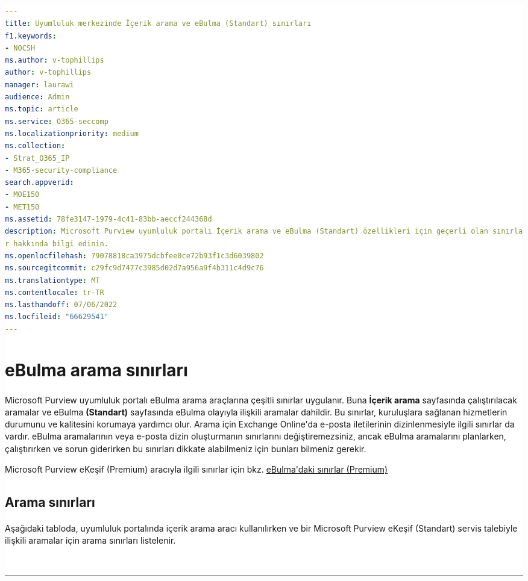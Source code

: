 ```yaml
---
title: Uyumluluk merkezinde İçerik arama ve eBulma (Standart) sınırları
f1.keywords:
- NOCSH
ms.author: v-tophillips
author: v-tophillips
manager: laurawi
audience: Admin
ms.topic: article
ms.service: O365-seccomp
ms.localizationpriority: medium
ms.collection:
- Strat_O365_IP
- M365-security-compliance
search.appverid:
- MOE150
- MET150
ms.assetid: 78fe3147-1979-4c41-83bb-aeccf244368d
description: Microsoft Purview uyumluluk portalı İçerik arama ve eBulma (Standart) özellikleri için geçerli olan sınırlar hakkında bilgi edinin.
ms.openlocfilehash: 79078818ca3975dcbfee0ce72b93f1c3d6039802
ms.sourcegitcommit: c29fc9d7477c3985d02d7a956a9f4b311c4d9c76
ms.translationtype: MT
ms.contentlocale: tr-TR
ms.lasthandoff: 07/06/2022
ms.locfileid: "66629541"
---
```

# <a name="limits-for-ediscovery-search"></a>eBulma arama sınırları

Microsoft Purview uyumluluk portalı eBulma arama araçlarına çeşitli sınırlar uygulanır. Buna **İçerik arama** sayfasında çalıştırılacak aramalar ve eBulma **(Standart)** sayfasında eBulma olayıyla ilişkili aramalar dahildir. Bu sınırlar, kuruluşlara sağlanan hizmetlerin durumunu ve kalitesini korumaya yardımcı olur. Arama için Exchange Online'da e-posta iletilerinin dizinlenmesiyle ilgili sınırlar da vardır. eBulma aramalarının veya e-posta dizin oluşturmanın sınırlarını değiştiremezsiniz, ancak eBulma aramalarını planlarken, çalıştırırken ve sorun giderirken bu sınırları dikkate alabilmeniz için bunları bilmeniz gerekir.

Microsoft Purview eKeşif (Premium) aracıyla ilgili sınırlar için bkz. [eBulma'daki sınırlar (Premium)](limits-ediscovery20.md)

## <a name="search-limits"></a>Arama sınırları

Aşağıdaki tabloda, uyumluluk portalında içerik arama aracı kullanılırken ve bir Microsoft Purview eKeşif (Standart) servis talebiyle ilişkili aramalar için arama sınırları listelenir.

<br>

****
